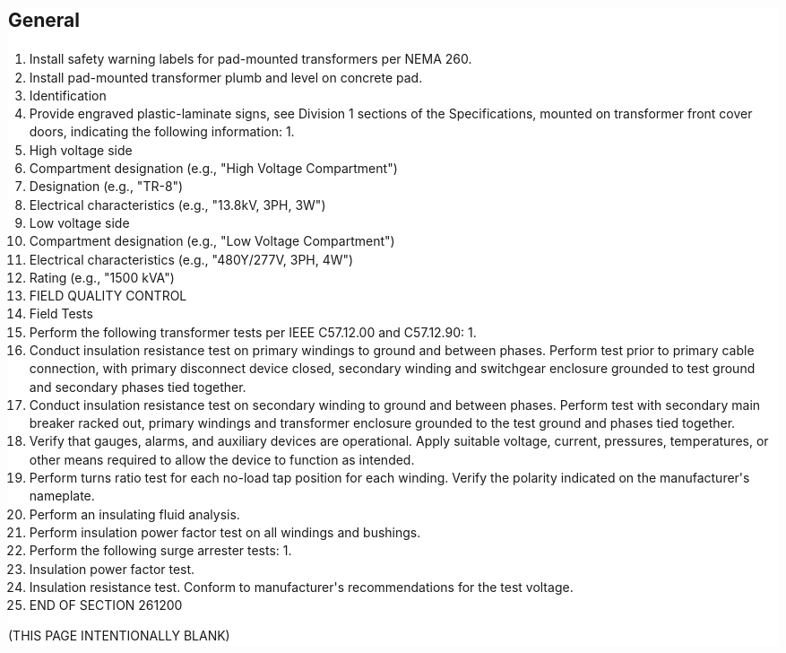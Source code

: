 ## General


   1. Install safety warning labels for pad-mounted transformers per NEMA 260. 
   1. Install pad-mounted transformer plumb and level on concrete pad. 
   1. Identification 
   1. Provide engraved plastic-laminate signs, see Division 1 sections of the Specifications, mounted on transformer front cover doors, indicating the following information:
      1. 
   1. High voltage side 
   1. Compartment designation (e.g., "High Voltage Compartment") 
   1. Designation (e.g., "TR-8") 
   1. Electrical characteristics (e.g., "13.8kV, 3PH, 3W") 
   1. Low voltage side 
   1. Compartment designation (e.g., "Low Voltage Compartment") 
   1. Electrical characteristics (e.g., "480Y/277V, 3PH, 4W") 
   1. Rating (e.g., "1500 kVA") 
   1. FIELD QUALITY CONTROL 
   1. Field Tests 
   1. Perform the following transformer tests per IEEE C57.12.00 and C57.12.90:
      1. 
   1. Conduct insulation resistance test on primary windings to ground and between phases. Perform test prior to primary cable connection, with primary disconnect device closed, secondary winding and switchgear enclosure grounded to test ground and secondary phases tied together. 
   1. Conduct insulation resistance test on secondary winding to ground and between phases. Perform test with secondary main breaker racked out, primary windings and transformer enclosure grounded to the test ground and phases tied together. 
   1. Verify that gauges, alarms, and auxiliary devices are operational. Apply suitable voltage, current, pressures, temperatures, or other means required to allow the device to function as intended. 
   1. Perform turns ratio test for each no-load tap position for each winding. Verify the polarity indicated on the manufacturer's nameplate. 
   1. Perform an insulating fluid analysis.
   1. Perform insulation power factor test on all windings and bushings.
   1. Perform the following surge arrester tests:
      1. 
   1. Insulation power factor test.
   1. Insulation resistance test. Conform to manufacturer's recommendations for the test voltage. 
   1. END OF SECTION 261200

(THIS PAGE INTENTIONALLY BLANK)

